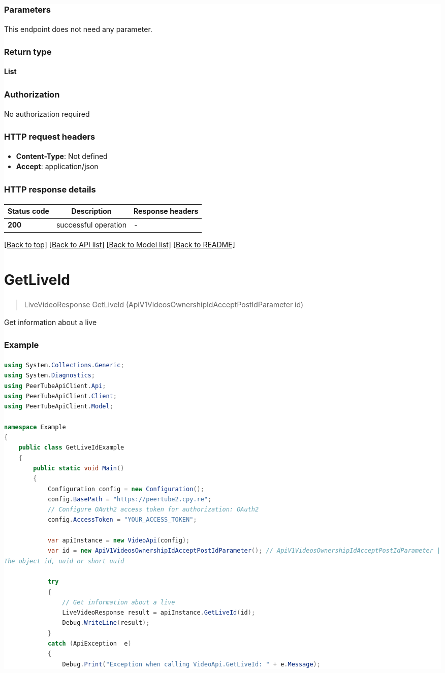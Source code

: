 ### Parameters
This endpoint does not need any parameter.
### Return type

**List<string>**

### Authorization

No authorization required

### HTTP request headers

 - **Content-Type**: Not defined
 - **Accept**: application/json


### HTTP response details
| Status code | Description | Response headers |
|-------------|-------------|------------------|
| **200** | successful operation |  -  |

[[Back to top]](#) [[Back to API list]](../README.md#documentation-for-api-endpoints) [[Back to Model list]](../README.md#documentation-for-models) [[Back to README]](../README.md)

<a id="getliveid"></a>
# **GetLiveId**
> LiveVideoResponse GetLiveId (ApiV1VideosOwnershipIdAcceptPostIdParameter id)

Get information about a live

### Example
```csharp
using System.Collections.Generic;
using System.Diagnostics;
using PeerTubeApiClient.Api;
using PeerTubeApiClient.Client;
using PeerTubeApiClient.Model;

namespace Example
{
    public class GetLiveIdExample
    {
        public static void Main()
        {
            Configuration config = new Configuration();
            config.BasePath = "https://peertube2.cpy.re";
            // Configure OAuth2 access token for authorization: OAuth2
            config.AccessToken = "YOUR_ACCESS_TOKEN";

            var apiInstance = new VideoApi(config);
            var id = new ApiV1VideosOwnershipIdAcceptPostIdParameter(); // ApiV1VideosOwnershipIdAcceptPostIdParameter | The object id, uuid or short uuid

            try
            {
                // Get information about a live
                LiveVideoResponse result = apiInstance.GetLiveId(id);
                Debug.WriteLine(result);
            }
            catch (ApiException  e)
            {
                Debug.Print("Exception when calling VideoApi.GetLiveId: " + e.Message);
```